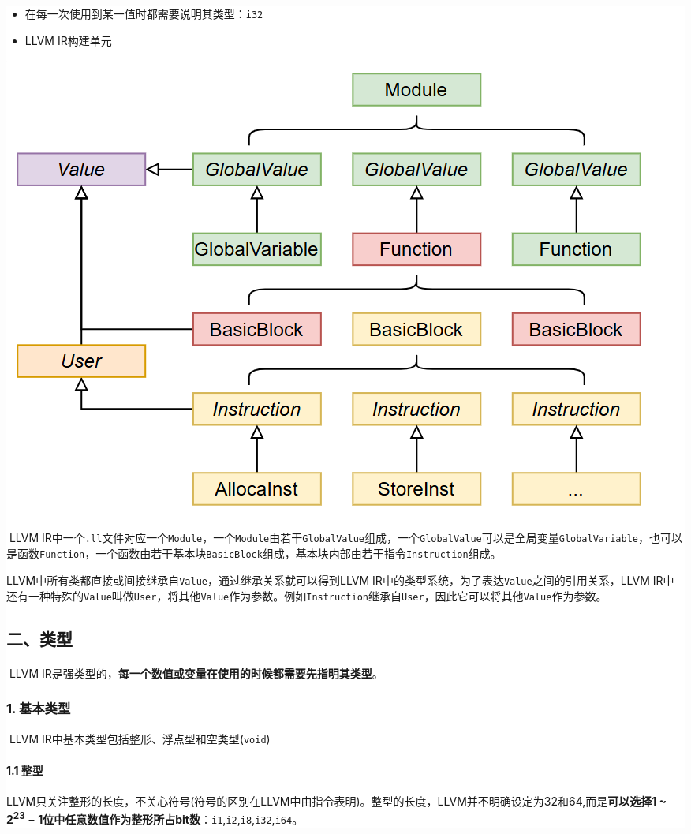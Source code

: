   * 在每一次使用到某一值时都需要说明其类型：`i32`

* LLVM IR构建单元

<img src="img/structure.png" align="center">

​	LLVM IR中一个`.ll`文件对应一个`Module`，一个`Module`由若干`GlobalValue`组成，一个`GlobalValue`可以是全局变量`GlobalVariable`，也可以是函数`Function`，一个函数由若干基本块`BasicBlock`组成，基本块内部由若干指令`Instruction`组成。

​	LLVM中所有类都直接或间接继承自`Value`，通过继承关系就可以得到LLVM IR中的类型系统，为了表达`Value`之间的引用关系，LLVM IR中还有一种特殊的`Value`叫做`User`，将其他`Value`作为参数。例如`Instruction`继承自`User`，因此它可以将其他`Value`作为参数。

## 二、类型

​	LLVM IR是强类型的，**每一个数值或变量在使用的时候都需要先指明其类型**。

### 1. 基本类型

​	LLVM IR中基本类型包括整形、浮点型和空类型(`void`)

#### 1.1 整型

​	LLVM只关注整形的长度，不关心符号(符号的区别在LLVM中由指令表明)。整型的长度，LLVM并不明确设定为32和64,而是**可以选择$1$ ~ $2^{23}-1$位中任意数值作为整形所占bit数**：`i1`,`i2`,`i8`,`i32`,`i64`。
